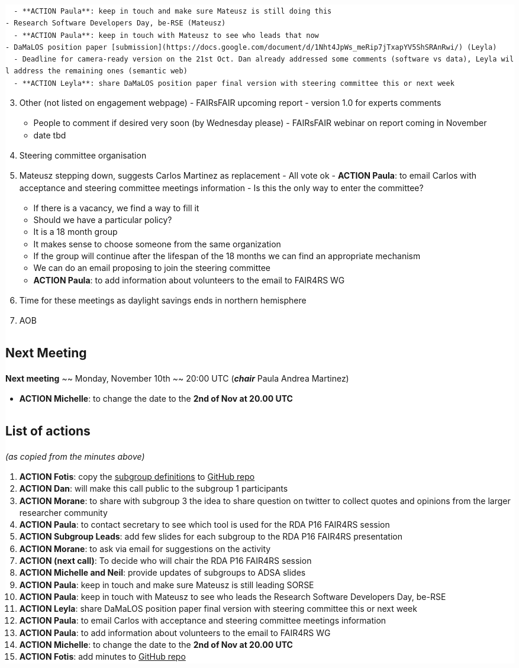       - **ACTION Paula**: keep in touch and make sure Mateusz is still doing this
    - Research Software Developers Day, be-RSE (Mateusz)
      - **ACTION Paula**: keep in touch with Mateusz to see who leads that now
    - DaMaLOS position paper [submission](https://docs.google.com/document/d/1Nht4JpWs_meRip7jTxapYV5ShSRAnRwi/) (Leyla)
      - Deadline for camera-ready version on the 21st Oct. Dan already addressed some comments (software vs data), Leyla will address the remaining ones (semantic web)
      - **ACTION Leyla**: share DaMaLOS position paper final version with steering committee this or next week
  3. Other (not listed on engagement webpage)
    - FAIRsFAIR upcoming report - version 1.0 for experts comments
      - People to comment if desired very soon (by Wednesday please)
    - FAIRsFAIR webinar on report coming in November
      - date tbd

6. Steering committee organisation
  1. Mateusz stepping down, suggests Carlos Martinez as replacement
    - All vote ok
    - **ACTION Paula**: to email Carlos with acceptance and steering committee meetings information
    - Is this the only way to enter the committee?
      - If there is a vacancy, we find a way to fill it
      - Should we have a particular policy?
      - It is a 18 month group
      - It makes sense to choose someone from the same organization
      - If the group will continue after the lifespan of the 18 months we can find an appropriate mechanism
      - We can do an email proposing to join the steering committee
      - **ACTION Paula**: to add information about volunteers to the email to FAIR4RS WG
  2. Time for these meetings as daylight savings ends in northern hemisphere

7. AOB


## Next Meeting

**Next meeting** ~~ Monday, November 10th ~~ 20:00 UTC (_**chair**_ Paula Andrea Martinez)
  - **ACTION Michelle**: to change the date to the **2nd of Nov at 20.00 UTC**


## List of actions

_(as copied from the minutes above)_

1. **ACTION Fotis**: copy the [subgroup definitions](https://www.rd-alliance.org/groups/fair-4-research-software-fair4rs-wg) to [GitHub repo](https://github.com/force11/FAIR4RS)
2. **ACTION Dan**: will make this call public to the subgroup 1 participants
3. **ACTION Morane**: to share with subgroup 3 the idea to share question on twitter to collect quotes and opinions from  the larger researcher community
4. **ACTION Paula**: to contact secretary to see which tool is used for the RDA P16 FAIR4RS session
5. **ACTION Subgroup Leads**: add few slides for each subgroup to the RDA P16 FAIR4RS presentation
6. **ACTION Morane**: to ask via email for suggestions on the activity
7. **ACTION  (next call)**: To decide who will chair the RDA P16 FAIR4RS session
8. **ACTION Michelle and Neil**: provide updates of subgroups to ADSA slides
9. **ACTION Paula**: keep in touch and make sure Mateusz is still leading SORSE
10. **ACTION Paula**: keep in touch with Mateusz to see who leads the Research Software Developers Day, be-RSE
11. **ACTION Leyla**: share DaMaLOS position paper final version with steering committee this or next week
12. **ACTION Paula**: to email Carlos with acceptance and steering committee meetings information
13. **ACTION Paula**: to add information about volunteers to the email to FAIR4RS WG
14. **ACTION Michelle**: to change the date to the **2nd of Nov at 20.00 UTC**
15. **ACTION Fotis**: add minutes to [GitHub repo](https://github.com/force11/FAIR4RS)
